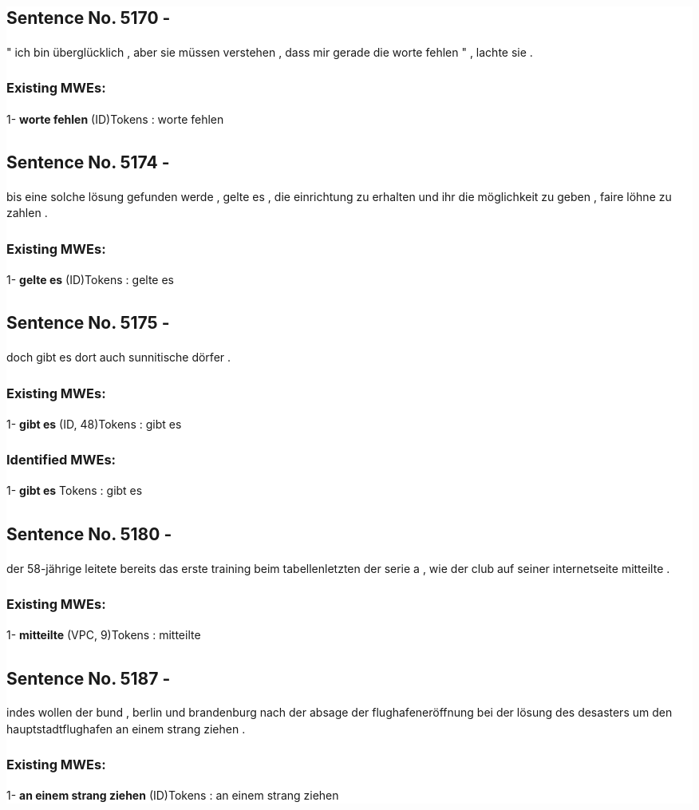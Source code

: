 ## Sentence No. 5170 - 
" ich bin überglücklich , aber sie müssen verstehen , dass mir gerade die worte fehlen " , lachte sie . 
### Existing MWEs: 
1- **worte fehlen** (ID)Tokens : 
worte
fehlen

## Sentence No. 5174 - 
bis eine solche lösung gefunden werde , gelte es , die einrichtung zu erhalten und ihr die möglichkeit zu geben , faire löhne zu zahlen . 
### Existing MWEs: 
1- **gelte es** (ID)Tokens : 
gelte
es

## Sentence No. 5175 - 
doch gibt es dort auch sunnitische dörfer . 
### Existing MWEs: 
1- **gibt es** (ID, 48)Tokens : 
gibt
es

### Identified MWEs: 
1- **gibt es** Tokens : 
gibt
es

## Sentence No. 5180 - 
der 58-jährige leitete bereits das erste training beim tabellenletzten der serie a , wie der club auf seiner internetseite mitteilte . 
### Existing MWEs: 
1- **mitteilte** (VPC, 9)Tokens : 
mitteilte

## Sentence No. 5187 - 
indes wollen der bund , berlin und brandenburg nach der absage der flughafeneröffnung bei der lösung des desasters um den hauptstadtflughafen an einem strang ziehen . 
### Existing MWEs: 
1- **an einem strang ziehen** (ID)Tokens : 
an
einem
strang
ziehen
